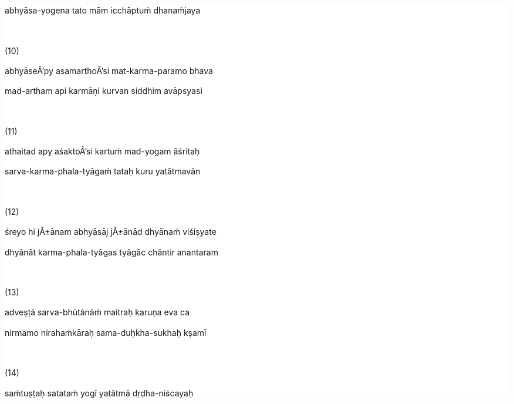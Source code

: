 abhyāsa-yogena
tato mām icchāptuḿ dhanaḿjaya 


 


(10)


abhyāseÂ’py
asamarthoÂ’si mat-karma-paramo bhava 


mad-artham
api karmāṇi kurvan siddhim avāpsyasi 


 


(11)


athaitad
apy aśaktoÂ’si kartuḿ mad-yogam āśritaḥ 


sarva-karma-phala-tyāgaḿ
tataḥ kuru yatātmavān 


 


(12)


śreyo
hi jÃ±ānam abhyāsāj jÃ±ānād dhyānaḿ
viśiṣyate 


dhyānāt
karma-phala-tyāgas tyāgāc chāntir anantaram 


 


(13)


adveṣṭā
sarva-bhūtānāḿ maitraḥ karuṇa eva ca 


nirmamo
nirahaḿkāraḥ sama-duḥkha-sukhaḥ kṣamī 


 


(14)


saḿtuṣṭaḥ
satataḿ yogī yatātmā dṛḍha-niścayaḥ

